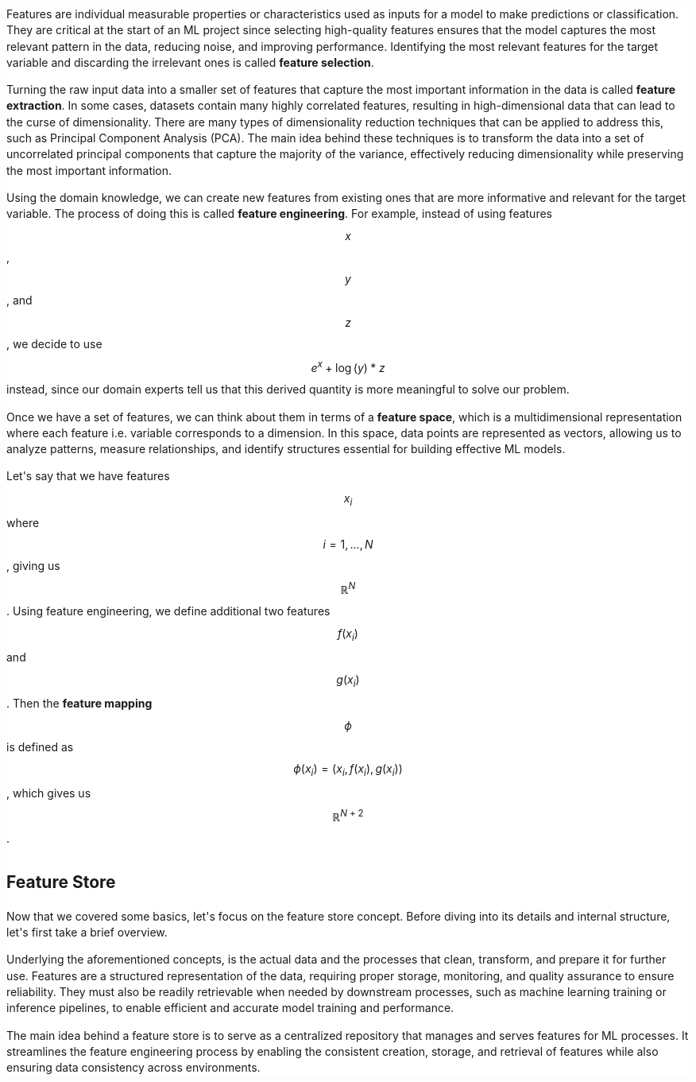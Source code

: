 Features are individual measurable properties or characteristics used as inputs
for a model to make predictions or classification. They are critical at the
start of an ML project since selecting high-quality features ensures that the
model captures the most relevant pattern in the data, reducing noise, and
improving performance. Identifying the most relevant features for the target
variable and discarding the irrelevant ones is called **feature selection**. 

Turning the raw input data into a smaller set of features that capture the most
important information in the data is called **feature extraction**. In some cases,
datasets contain many highly correlated features, resulting in high-dimensional
data that can lead to the curse of dimensionality. There are many types of
dimensionality reduction techniques that can be applied to address this, such
as Principal Component Analysis (PCA). The main idea behind these
techniques is to transform the data into a set of uncorrelated principal
components that capture the majority of the variance, effectively reducing
dimensionality while preserving the most important information.

Using the domain knowledge, we can create new features from existing ones that
are more informative and relevant for the target variable. The process of doing
this is called **feature engineering**. For example, instead of using
features $${x}$$, $${y}$$, and $${z}$$, we decide to use $${e^{x} + \log(y)*z}$$
instead, since our domain experts tell us that this derived quantity is more
meaningful to solve our problem.

Once we have a set of features, we can think about them in terms of a
**feature space**, which is a multidimensional representation where each feature
i.e. variable corresponds to a dimension. In this space, data points are 
represented as vectors, allowing us to analyze patterns, measure relationships, 
and identify structures essential for building effective ML models.

Let's say that we have features $$x_i$$ where $$i=1,...,N$$, giving us
$$\mathbb{R}^N$$ . Using feature engineering, we define additional two features
$$f(x_i)$$ and $$g(x_i)$$. Then the **feature mapping** $$\phi$$ is defined as 
$$\phi(x_i) = (x_i, f(x_i), g(x_i))$$, which gives us $$\mathbb{R}^{N+2}$$.

## Feature Store

Now that we covered some basics, let's focus on the feature store concept.
Before diving into its details and internal structure, let's first take a brief
overview.

Underlying the aforementioned concepts, is the actual data and the processes
that clean, transform, and prepare it for further use. Features are a
structured representation of the data, requiring proper storage, monitoring,
and quality assurance to ensure reliability. They must also be readily
retrievable when needed by downstream processes, such as machine learning
training or inference pipelines, to enable efficient and accurate model
training and performance.

The main idea behind a feature store is to serve as a centralized repository
that manages and serves features for ML processes. It streamlines the feature
engineering process by enabling the consistent creation, storage, and retrieval
of features while also ensuring data consistency across environments.
